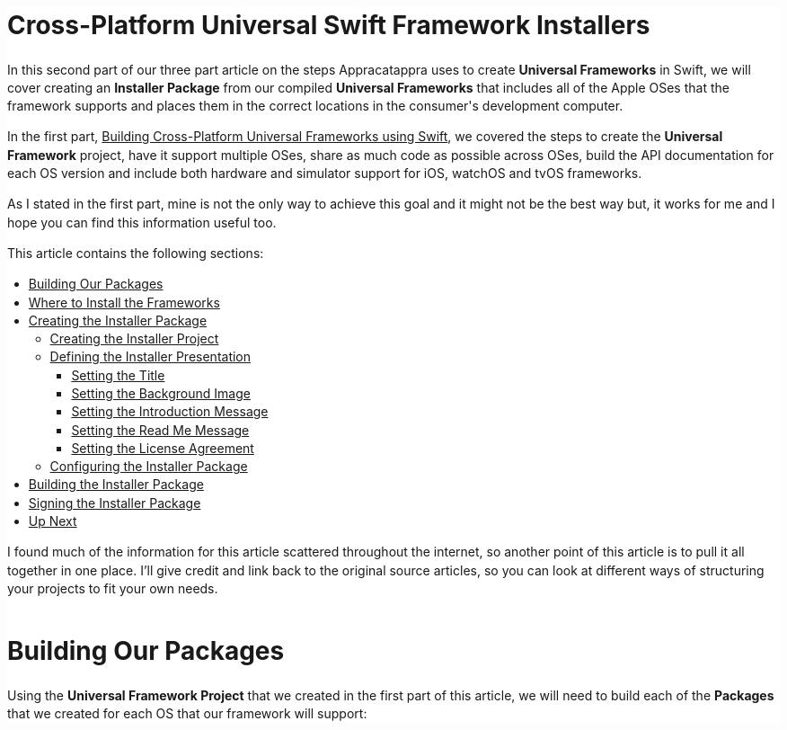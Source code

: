 # Cross-Platform Universal Swift Framework Installers

In this second part of our three part article on the steps Appracatappra uses to create **Universal Frameworks** in Swift, we will cover creating an **Installer Package** from our compiled **Universal Frameworks** that includes all of the Apple OSes that the framework supports and places them in the correct locations in the consumer's development computer.

In the first part, [Building Cross-Platform Universal Frameworks using Swift](http://appracatappra.com/2018/03/building-cross-platform-universal-frameworks-using-swift/), we covered the steps to create the **Universal Framework** project, have it support multiple OSes, share as much code as possible across OSes, build the API documentation for each OS version and include both hardware and simulator support for iOS, watchOS and tvOS frameworks.

As I stated in the first part, mine is not the only way to achieve this goal and it might not be the best way but, it works for me and I hope you can find this information useful too.

This article contains the following sections:

* [Building Our Packages](#Building-Our-Packages)
* [Where to Install the Frameworks](#Where-to-Install-the-Frameworks)
* [Creating the Installer Package](#Creating-the-Installer-Package)
	* [Creating the Installer Project](#Creating-the-Installer-Project)
	* [Defining the Installer Presentation](#Defining-the-Installer-Presentation) 
		* [Setting the Title](#Setting-the-Title) 
		* [Setting the Background Image](#Setting-the-Background-Image)
		* [Setting the Introduction Message](#Setting-the-Introduction-Message)
		* [Setting the Read Me Message](#Setting-the-Read-Me-Message)
		* [Setting the License Agreement](#Setting-the-License-Agreement)
	* [Configuring the Installer Package](#Configuring-the-Installer-Package) 
* [Building the Installer Package](#Building-the-Installer-Package)
* [Signing the Installer Package](#Signing-the-Installer-Package)
* [Up Next](#Up-Next)

I found much of the information for this article scattered throughout the internet, so another point of this article is to pull it all together in one place. I’ll give credit and link back to the original source articles, so you can look at different ways of structuring your projects to fit your own needs.

<a name="Building-Our-Packages"></a>
# Building Our Packages

Using the **Universal Framework Project** that we created in the first part of this article, we will need to build each of the **Packages** that we created for each OS that our framework will support:
